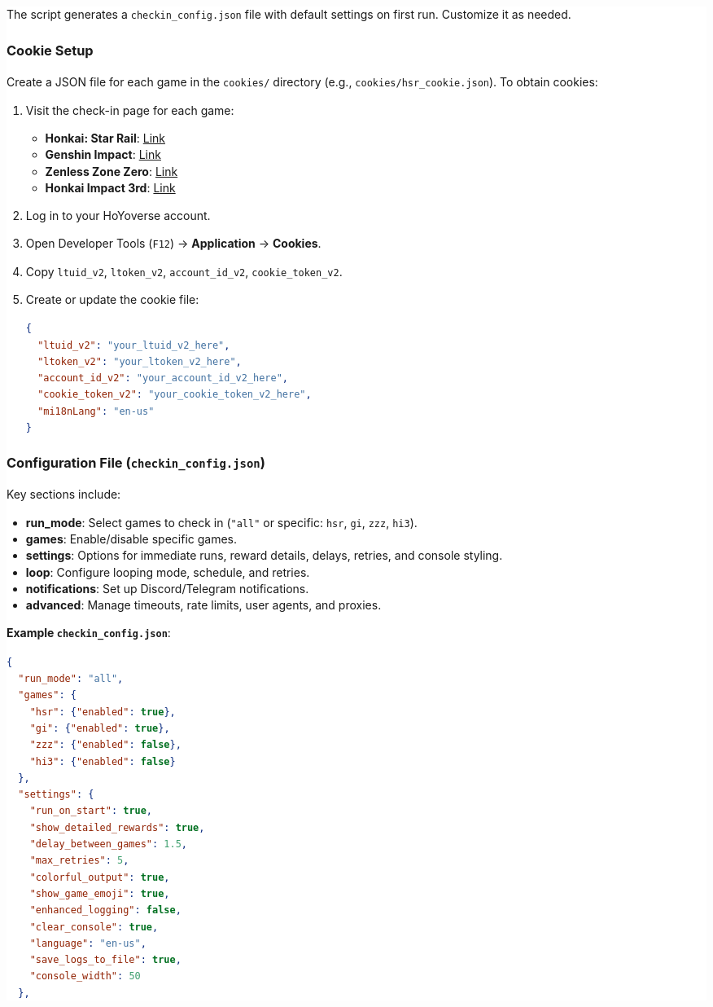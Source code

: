 The script generates a `checkin_config.json` file with default settings on first run. Customize it as needed.

### Cookie Setup

Create a JSON file for each game in the `cookies/` directory (e.g., `cookies/hsr_cookie.json`). To obtain cookies:

1. Visit the check-in page for each game:
   - **Honkai: Star Rail**: [Link](https://act.hoyolab.com/bbs/event/signin/hkrpg/index.html?act_id=e202303301540311)
   - **Genshin Impact**: [Link](https://act.hoyolab.com/ys/event/signin-sea-v3/index.html?act_id=e202102251931481)
   - **Zenless Zone Zero**: [Link](https://act.hoyolab.com/bbs/event/signin/zzz/e202406031448091.html?act_id=e202406031448091)
   - **Honkai Impact 3rd**: [Link](https://act.hoyolab.com/bbs/event/signin-bh3/index.html?act_id=e202110291205111)

2. Log in to your HoYoverse account.
3. Open Developer Tools (`F12`) → **Application** → **Cookies**.
4. Copy `ltuid_v2`, `ltoken_v2`, `account_id_v2`, `cookie_token_v2`.
5. Create or update the cookie file:
   ```json
   {
     "ltuid_v2": "your_ltuid_v2_here",
     "ltoken_v2": "your_ltoken_v2_here",
     "account_id_v2": "your_account_id_v2_here",
     "cookie_token_v2": "your_cookie_token_v2_here",
     "mi18nLang": "en-us"
   }
   ```

### Configuration File (`checkin_config.json`)

Key sections include:

- **run_mode**: Select games to check in (`"all"` or specific: `hsr`, `gi`, `zzz`, `hi3`).
- **games**: Enable/disable specific games.
- **settings**: Options for immediate runs, reward details, delays, retries, and console styling.
- **loop**: Configure looping mode, schedule, and retries.
- **notifications**: Set up Discord/Telegram notifications.
- **advanced**: Manage timeouts, rate limits, user agents, and proxies.

**Example `checkin_config.json`**:
```json
{
  "run_mode": "all",
  "games": {
    "hsr": {"enabled": true},
    "gi": {"enabled": true},
    "zzz": {"enabled": false},
    "hi3": {"enabled": false}
  },
  "settings": {
    "run_on_start": true,
    "show_detailed_rewards": true,
    "delay_between_games": 1.5,
    "max_retries": 5,
    "colorful_output": true,
    "show_game_emoji": true,
    "enhanced_logging": false,
    "clear_console": true,
    "language": "en-us",
    "save_logs_to_file": true,
    "console_width": 50
  },
```